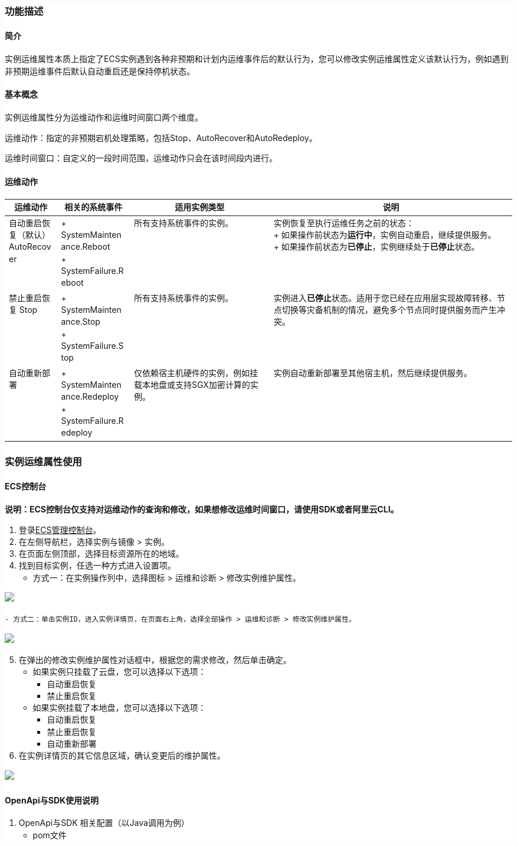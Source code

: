 ### 功能描述
#### 简介
<font style="color:rgb(24, 24, 24);">实例运维属性本质上指定了ECS实例遇到各种非预期和计划内运维事件后的默认行为，您可以修改实例运维属性定义该默认行为，例如遇到非预期运维事件后默认自动重启还是保持停机状态。</font>

#### <font style="color:rgb(24, 24, 24);">基本概念</font>
实例运维属性分为运维动作和运维时间窗口两个维度。

运维动作：<font style="color:rgb(24, 24, 24);">指定的非预期宕机处理策略，包括Stop、AutoRecover和AutoRedeploy。</font>

<font style="color:rgb(24, 24, 24);">运维时间窗口：自定义的一段时间范围，运维动作只会在该时间段内进行。</font>

#### <font style="color:rgb(24, 24, 24);">运维动作</font>
| 运维动作 | 相关的系统事件 | 适用实例类型 | 说明 |
| --- | --- | --- | --- |
| <font style="color:rgb(24, 24, 24);">自动重启恢复（默认）</font><br/><font style="color:rgb(24, 24, 24);">AutoRecover</font> | + <font style="color:rgb(24, 24, 24);">SystemMaintenance.Reboot</font><br/>+ <font style="color:rgb(24, 24, 24);">SystemFailure.Reboot</font> | <font style="color:rgb(24, 24, 24);">所有支持系统事件的实例。</font> | <font style="color:rgb(24, 24, 24);">实例恢复至执行运维任务之前的状态：</font><br/>+ <font style="color:rgb(24, 24, 24);">如果操作前状态为</font>**<font style="color:rgb(24, 24, 24);">运行中</font>**<font style="color:rgb(24, 24, 24);">，实例自动重启，继续提供服务。</font><br/>+ <font style="color:rgb(24, 24, 24);">如果操作前状态为</font>**<font style="color:rgb(24, 24, 24);">已停止</font>**<font style="color:rgb(24, 24, 24);">，实例继续处于</font>**<font style="color:rgb(24, 24, 24);">已停止</font>**<font style="color:rgb(24, 24, 24);">状态。</font> |
| <font style="color:rgb(24, 24, 24);">禁止重启恢复   </font><font style="color:rgb(24, 24, 24);">Stop</font> | + <font style="color:rgb(24, 24, 24);">SystemMaintenance.Stop</font><br/>+ <font style="color:rgb(24, 24, 24);">SystemFailure.Stop</font> | <font style="color:rgb(24, 24, 24);">所有支持系统事件的实例。</font> | <font style="color:rgb(24, 24, 24);">实例进入</font>**<font style="color:rgb(24, 24, 24);">已停止</font>**<font style="color:rgb(24, 24, 24);">状态。适用于您已经在应用层实现故障转移、节点切换等灾备机制的情况，避免多个节点同时提供服务而产生冲突。</font> |
| <font style="color:rgb(24, 24, 24);">自动重新部署   </font> | + <font style="color:rgb(24, 24, 24);">SystemMaintenance.Redeploy</font><br/>+ <font style="color:rgb(24, 24, 24);">SystemFailure.Redeploy</font> | <font style="color:rgb(24, 24, 24);">仅依赖宿主机硬件的实例，例如挂载本地盘或支持SGX加密计算的实例。</font> | <font style="color:rgb(24, 24, 24);">实例自动重新部署至其他宿主机，然后继续提供服务。</font> |


### <font style="color:rgb(24, 24, 24);">实例运维属性使用</font>
#### ECS控制台
**说明：ECS控制台仅支持对运维动作的查询和修改，如果想修改运维时间窗口，请使用SDK或者阿里云CLI。**

1. 登录[ECS管理控制台](https://ecs.console.aliyun.com/home)。
2. 在左侧导航栏，选择实例与镜像 > 实例。
3. 在页面左侧顶部，选择目标资源所在的地域。
4. 找到目标实例，任选一种方式进入设置项。
    - 方式一：在实例操作列中，选择图标 > 运维和诊断 > 修改实例维护属性。

![](https://intranetproxy.alipay.com/skylark/lark/0/2024/png/306919/1724914278995-d43cb701-d3a6-40cc-abd5-75a0f00df046.png)

    - 方式二：单击实例ID，进入实例详情页，在页面右上角，选择全部操作 > 运维和诊断 > 修改实例维护属性。

![](https://intranetproxy.alipay.com/skylark/lark/0/2024/png/306919/1724914180958-460eec41-fac2-49a1-95a4-68ffeeb350fc.png)

5. 在弹出的修改实例维护属性对话框中，根据您的需求修改，然后单击确定。
    - 如果实例只挂载了云盘，您可以选择以下选项：
        * 自动重启恢复
        * 禁止重启恢复
    - 如果实例挂载了本地盘，您可以选择以下选项：
        * 自动重启恢复
        * 禁止重启恢复
        * 自动重新部署
6. 在实例详情页的其它信息区域，确认变更后的维护属性。

![](https://intranetproxy.alipay.com/skylark/lark/0/2024/png/306919/1724914465706-8dc2eb1e-b83f-4729-90db-688f9e51a213.png)

#### OpenApi与SDK使用说明
1. OpenApi与SDK 相关配置（以Java调用为例）
    - pom文件
